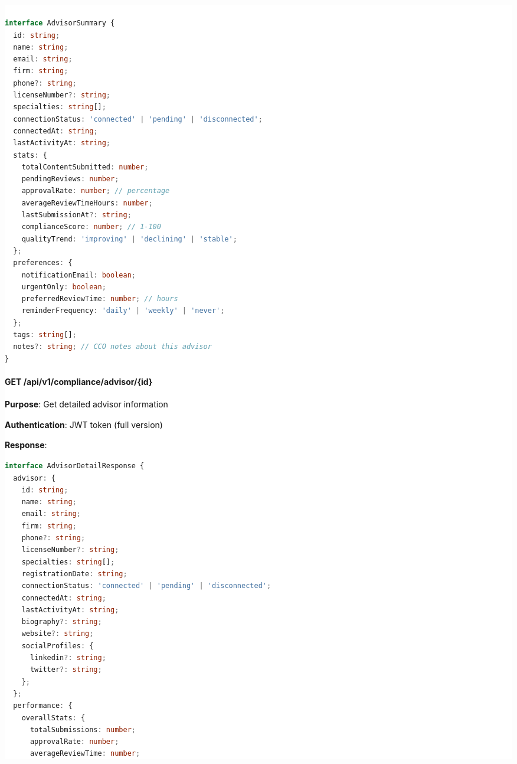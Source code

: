 ```typescript

interface AdvisorSummary {
  id: string;
  name: string;
  email: string;
  firm: string;
  phone?: string;
  licenseNumber?: string;
  specialties: string[];
  connectionStatus: 'connected' | 'pending' | 'disconnected';
  connectedAt: string;
  lastActivityAt: string;
  stats: {
    totalContentSubmitted: number;
    pendingReviews: number;
    approvalRate: number; // percentage
    averageReviewTimeHours: number;
    lastSubmissionAt?: string;
    complianceScore: number; // 1-100
    qualityTrend: 'improving' | 'declining' | 'stable';
  };
  preferences: {
    notificationEmail: boolean;
    urgentOnly: boolean;
    preferredReviewTime: number; // hours
    reminderFrequency: 'daily' | 'weekly' | 'never';
  };
  tags: string[];
  notes?: string; // CCO notes about this advisor
}
```

#### **GET /api/v1/compliance/advisor/{id}**
**Purpose**: Get detailed advisor information

**Authentication**: JWT token (full version)

**Response**:
```typescript
interface AdvisorDetailResponse {
  advisor: {
    id: string;
    name: string;
    email: string;
    firm: string;
    phone?: string;
    licenseNumber?: string;
    specialties: string[];
    registrationDate: string;
    connectionStatus: 'connected' | 'pending' | 'disconnected';
    connectedAt: string;
    lastActivityAt: string;
    biography?: string;
    website?: string;
    socialProfiles: {
      linkedin?: string;
      twitter?: string;
    };
  };
  performance: {
    overallStats: {
      totalSubmissions: number;
      approvalRate: number;
      averageReviewTime: number;
```